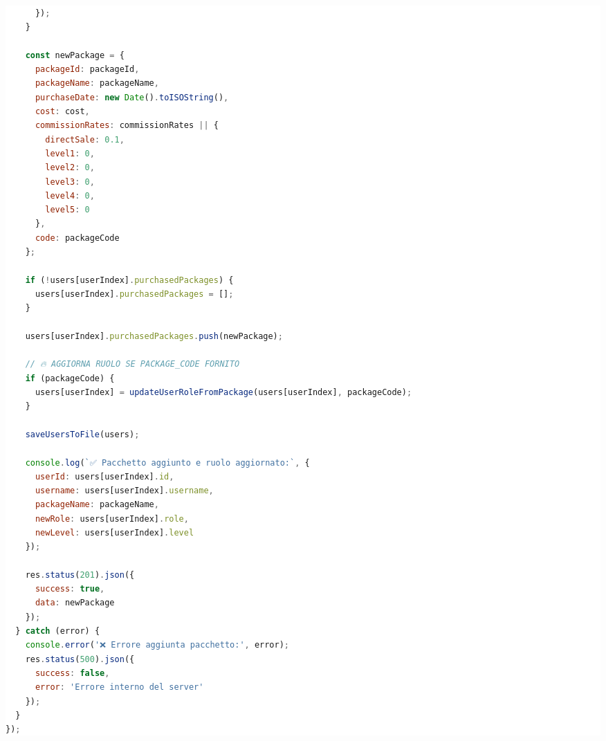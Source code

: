 ```javascript
      });
    }
    
    const newPackage = {
      packageId: packageId,
      packageName: packageName,
      purchaseDate: new Date().toISOString(),
      cost: cost,
      commissionRates: commissionRates || {
        directSale: 0.1,
        level1: 0,
        level2: 0,
        level3: 0,
        level4: 0,
        level5: 0
      },
      code: packageCode
    };
    
    if (!users[userIndex].purchasedPackages) {
      users[userIndex].purchasedPackages = [];
    }
    
    users[userIndex].purchasedPackages.push(newPackage);
    
    // 🔥 AGGIORNA RUOLO SE PACKAGE_CODE FORNITO
    if (packageCode) {
      users[userIndex] = updateUserRoleFromPackage(users[userIndex], packageCode);
    }
    
    saveUsersToFile(users);
    
    console.log(`✅ Pacchetto aggiunto e ruolo aggiornato:`, {
      userId: users[userIndex].id,
      username: users[userIndex].username,
      packageName: packageName,
      newRole: users[userIndex].role,
      newLevel: users[userIndex].level
    });
    
    res.status(201).json({
      success: true,
      data: newPackage
    });
  } catch (error) {
    console.error('❌ Errore aggiunta pacchetto:', error);
    res.status(500).json({
      success: false,
      error: 'Errore interno del server'
    });
  }
});
```
